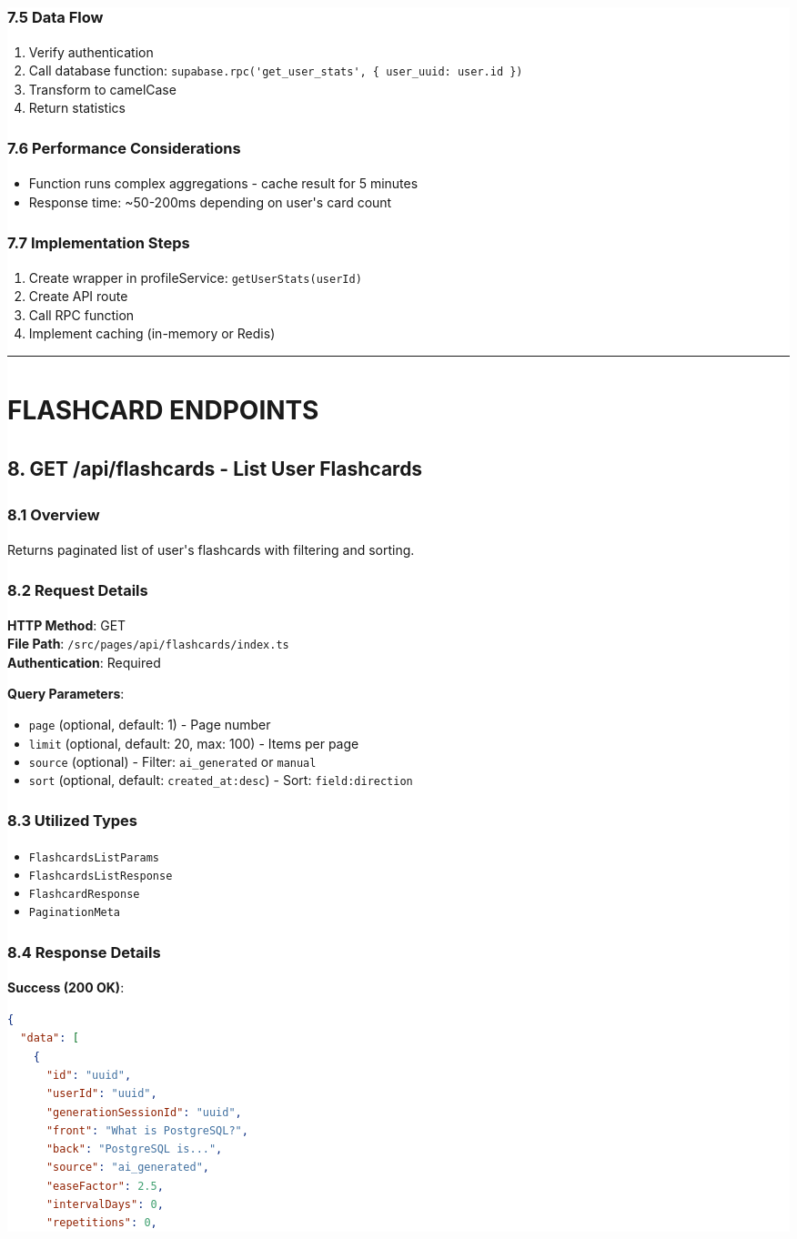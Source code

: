 ### 7.5 Data Flow

1. Verify authentication
2. Call database function: `supabase.rpc('get_user_stats', { user_uuid: user.id })`
3. Transform to camelCase
4. Return statistics

### 7.6 Performance Considerations

- Function runs complex aggregations - cache result for 5 minutes
- Response time: ~50-200ms depending on user's card count

### 7.7 Implementation Steps

1. Create wrapper in profileService: `getUserStats(userId)`
2. Create API route
3. Call RPC function
4. Implement caching (in-memory or Redis)

---

# FLASHCARD ENDPOINTS

## 8. GET /api/flashcards - List User Flashcards

### 8.1 Overview
Returns paginated list of user's flashcards with filtering and sorting.

### 8.2 Request Details

**HTTP Method**: GET  
**File Path**: `/src/pages/api/flashcards/index.ts`  
**Authentication**: Required

**Query Parameters**:
- `page` (optional, default: 1) - Page number
- `limit` (optional, default: 20, max: 100) - Items per page
- `source` (optional) - Filter: `ai_generated` or `manual`
- `sort` (optional, default: `created_at:desc`) - Sort: `field:direction`

### 8.3 Utilized Types

- `FlashcardsListParams`
- `FlashcardsListResponse`
- `FlashcardResponse`
- `PaginationMeta`

### 8.4 Response Details

**Success (200 OK)**:
```json
{
  "data": [
    {
      "id": "uuid",
      "userId": "uuid",
      "generationSessionId": "uuid",
      "front": "What is PostgreSQL?",
      "back": "PostgreSQL is...",
      "source": "ai_generated",
      "easeFactor": 2.5,
      "intervalDays": 0,
      "repetitions": 0,
```